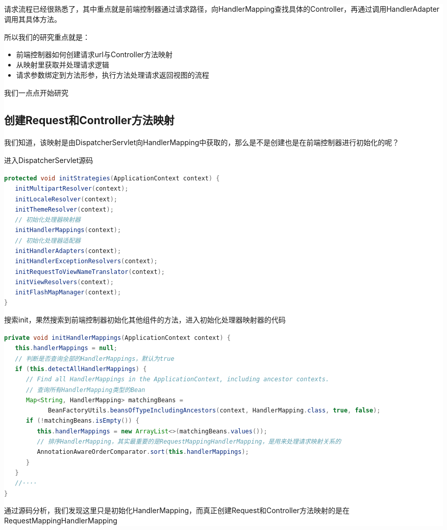 请求流程已经很熟悉了，其中重点就是前端控制器通过请求路径，向HandlerMapping查找具体的Controller，再通过调用HandlerAdapter调用其具体方法。

所以我们的研究重点就是：

- 前端控制器如何创建请求url与Controller方法映射
- 从映射里获取并处理请求逻辑
- 请求参数绑定到方法形参，执行方法处理请求返回视图的流程

我们一点点开始研究

## 创建Request和Controller方法映射

我们知道，该映射是由DispatcherServlet向HandlerMapping中获取的，那么是不是创建也是在前端控制器进行初始化的呢？

进入DispatcherServlet源码

```java
protected void initStrategies(ApplicationContext context) {
   initMultipartResolver(context);
   initLocaleResolver(context);
   initThemeResolver(context);
   // 初始化处理器映射器
   initHandlerMappings(context);
   // 初始化处理器适配器
   initHandlerAdapters(context);
   initHandlerExceptionResolvers(context);
   initRequestToViewNameTranslator(context);
   initViewResolvers(context);
   initFlashMapManager(context);
}
```

搜索init，果然搜索到前端控制器初始化其他组件的方法，进入初始化处理器映射器的代码

```java
private void initHandlerMappings(ApplicationContext context) {
   this.handlerMappings = null;
   // 判断是否查询全部的HandlerMappings，默认为true
   if (this.detectAllHandlerMappings) {
      // Find all HandlerMappings in the ApplicationContext, including ancestor contexts.
      // 查询所有HandlerMapping类型的Bean
      Map<String, HandlerMapping> matchingBeans =
            BeanFactoryUtils.beansOfTypeIncludingAncestors(context, HandlerMapping.class, true, false);
      if (!matchingBeans.isEmpty()) {
         this.handlerMappings = new ArrayList<>(matchingBeans.values());
         // 排序HandlerMapping，其实最重要的是RequestMappingHandlerMapping，是用来处理请求映射关系的
         AnnotationAwareOrderComparator.sort(this.handlerMappings);
      }
   }
   //····
}
```

通过源码分析，我们发现这里只是初始化HandlerMapping，而真正创建Request和Controller方法映射的是在RequestMappingHandlerMapping
